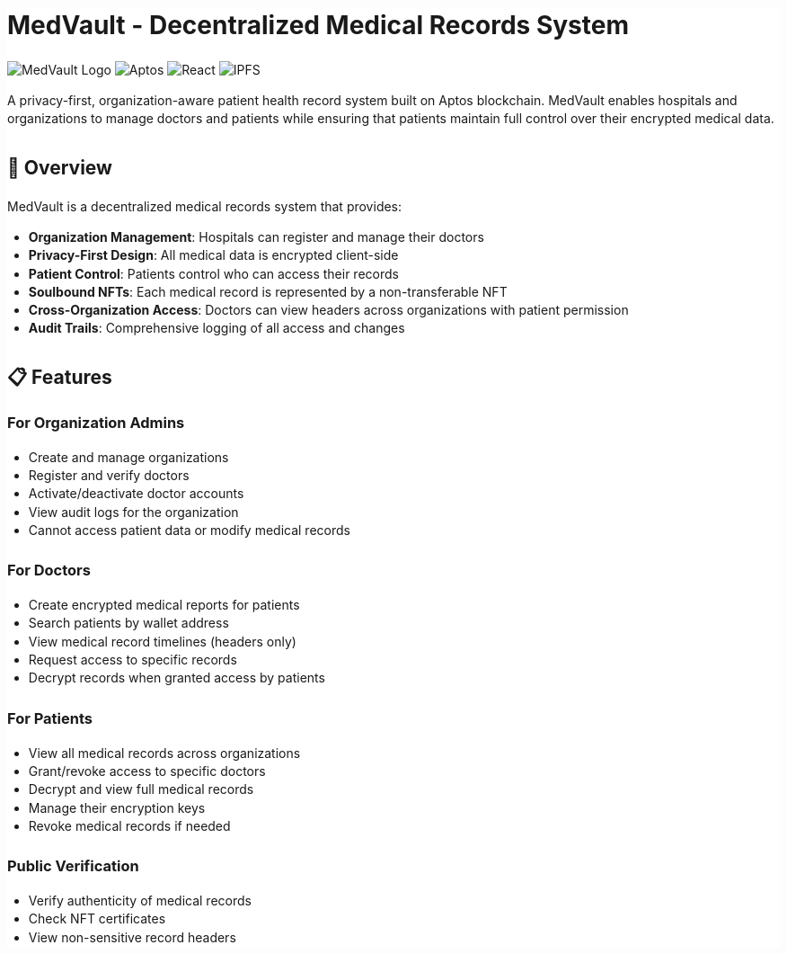 # MedVault - Decentralized Medical Records System

![MedVault Logo](https://img.shields.io/badge/MedVault-Blockchain%20Medical%20Records-blue)
![Aptos](https://img.shields.io/badge/Aptos-Move%20Smart%20Contracts-green)
![React](https://img.shields.io/badge/React-TypeScript%20Frontend-blue)
![IPFS](https://img.shields.io/badge/IPFS-Encrypted%20Storage-orange)

A privacy-first, organization-aware patient health record system built on Aptos blockchain. MedVault enables hospitals and organizations to manage doctors and patients while ensuring that patients maintain full control over their encrypted medical data.

## 🏥 Overview

MedVault is a decentralized medical records system that provides:

- **Organization Management**: Hospitals can register and manage their doctors
- **Privacy-First Design**: All medical data is encrypted client-side
- **Patient Control**: Patients control who can access their records
- **Soulbound NFTs**: Each medical record is represented by a non-transferable NFT
- **Cross-Organization Access**: Doctors can view headers across organizations with patient permission
- **Audit Trails**: Comprehensive logging of all access and changes

## 📋 Features

### For Organization Admins
- Create and manage organizations
- Register and verify doctors
- Activate/deactivate doctor accounts
- View audit logs for the organization
- Cannot access patient data or modify medical records

### For Doctors
- Create encrypted medical reports for patients
- Search patients by wallet address
- View medical record timelines (headers only)
- Request access to specific records
- Decrypt records when granted access by patients

### For Patients
- View all medical records across organizations
- Grant/revoke access to specific doctors
- Decrypt and view full medical records
- Manage their encryption keys
- Revoke medical records if needed

### Public Verification
- Verify authenticity of medical records
- Check NFT certificates
- View non-sensitive record headers
